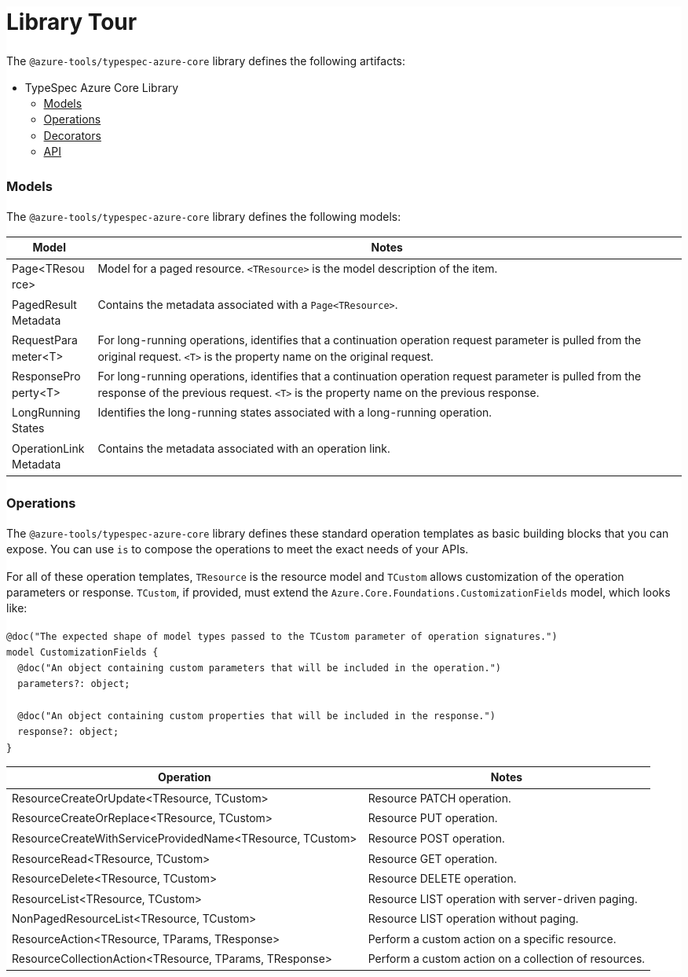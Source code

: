# Library Tour

The `@azure-tools/typespec-azure-core` library defines the following artifacts:

- TypeSpec Azure Core Library
  - [Models](#models)
  - [Operations](#operations)
  - [Decorators](#decorators)
  - [API](#api)

### Models

The `@azure-tools/typespec-azure-core` library defines the following models:

| Model                 | Notes                                                                                                                                                                                             |
| --------------------- | ------------------------------------------------------------------------------------------------------------------------------------------------------------------------------------------------- |
| Page<TResource\>      | Model for a paged resource. `<TResource>` is the model description of the item.                                                                                                                   |
| PagedResultMetadata   | Contains the metadata associated with a `Page<TResource>`.                                                                                                                                        |
| RequestParameter<T\>  | For long-running operations, identifies that a continuation operation request parameter is pulled from the original request. `<T>` is the property name on the original request.                  |
| ResponseProperty<T\>  | For long-running operations, identifies that a continuation operation request parameter is pulled from the response of the previous request. `<T>` is the property name on the previous response. |
| LongRunningStates     | Identifies the long-running states associated with a long-running operation.                                                                                                                      |
| OperationLinkMetadata | Contains the metadata associated with an operation link.                                                                                                                                          |

### Operations

The `@azure-tools/typespec-azure-core` library defines these standard operation templates as basic building blocks that you can expose. You can use `is` to compose the operations to meet the exact needs of your APIs.

For all of these operation templates, `TResource` is the resource model and `TCustom` allows customization of the operation parameters or response. `TCustom`, if provided, must extend the `Azure.Core.Foundations.CustomizationFields` model, which looks like:

```typespec
@doc("The expected shape of model types passed to the TCustom parameter of operation signatures.")
model CustomizationFields {
  @doc("An object containing custom parameters that will be included in the operation.")
  parameters?: object;

  @doc("An object containing custom properties that will be included in the response.")
  response?: object;
}
```

| Operation                                                            | Notes                                                 |
| -------------------------------------------------------------------- | ----------------------------------------------------- |
| ResourceCreateOrUpdate<TResource, TCustom>                           | Resource PATCH operation.                             |
| ResourceCreateOrReplace<TResource, TCustom>                          | Resource PUT operation.                               |
| ResourceCreateWithServiceProvidedName<TResource, TCustom>            | Resource POST operation.                              |
| ResourceRead<TResource, TCustom>                                     | Resource GET operation.                               |
| ResourceDelete<TResource, TCustom>                                   | Resource DELETE operation.                            |
| ResourceList<TResource, TCustom>                                     | Resource LIST operation with server-driven paging.    |
| NonPagedResourceList<TResource, TCustom>                             | Resource LIST operation without paging.               |
| ResourceAction<TResource, TParams, TResponse>                        | Perform a custom action on a specific resource.       |
| ResourceCollectionAction<TResource, TParams, TResponse>              | Perform a custom action on a collection of resources. |